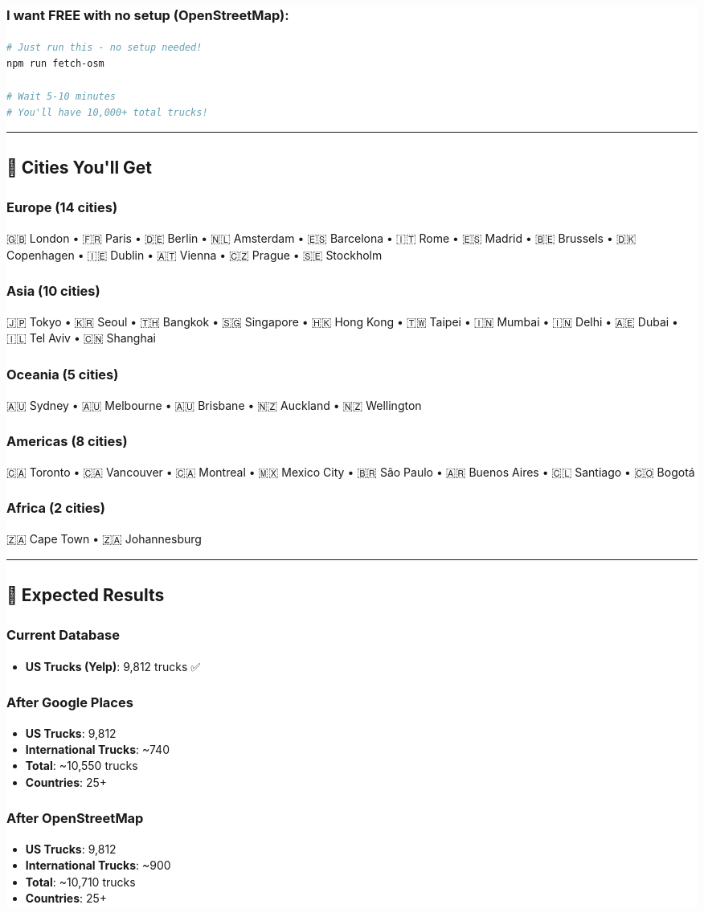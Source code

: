 ### I want FREE with no setup (OpenStreetMap):
```bash
# Just run this - no setup needed!
npm run fetch-osm

# Wait 5-10 minutes
# You'll have 10,000+ total trucks!
```

---

## 📍 Cities You'll Get

### Europe (14 cities)
🇬🇧 London • 🇫🇷 Paris • 🇩🇪 Berlin • 🇳🇱 Amsterdam • 🇪🇸 Barcelona • 🇮🇹 Rome • 🇪🇸 Madrid • 🇧🇪 Brussels • 🇩🇰 Copenhagen • 🇮🇪 Dublin • 🇦🇹 Vienna • 🇨🇿 Prague • 🇸🇪 Stockholm

### Asia (10 cities)
🇯🇵 Tokyo • 🇰🇷 Seoul • 🇹🇭 Bangkok • 🇸🇬 Singapore • 🇭🇰 Hong Kong • 🇹🇼 Taipei • 🇮🇳 Mumbai • 🇮🇳 Delhi • 🇦🇪 Dubai • 🇮🇱 Tel Aviv • 🇨🇳 Shanghai

### Oceania (5 cities)
🇦🇺 Sydney • 🇦🇺 Melbourne • 🇦🇺 Brisbane • 🇳🇿 Auckland • 🇳🇿 Wellington

### Americas (8 cities)
🇨🇦 Toronto • 🇨🇦 Vancouver • 🇨🇦 Montreal • 🇲🇽 Mexico City • 🇧🇷 São Paulo • 🇦🇷 Buenos Aires • 🇨🇱 Santiago • 🇨🇴 Bogotá

### Africa (2 cities)
🇿🇦 Cape Town • 🇿🇦 Johannesburg

---

## 🎯 Expected Results

### Current Database
- **US Trucks (Yelp)**: 9,812 trucks ✅

### After Google Places
- **US Trucks**: 9,812
- **International Trucks**: ~740
- **Total**: ~10,550 trucks
- **Countries**: 25+

### After OpenStreetMap
- **US Trucks**: 9,812
- **International Trucks**: ~900
- **Total**: ~10,710 trucks
- **Countries**: 25+
